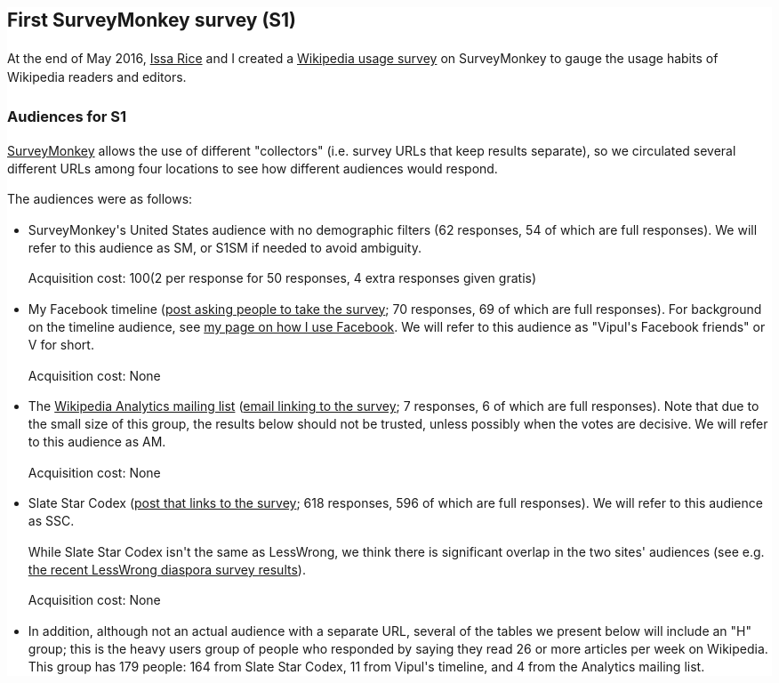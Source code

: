 ## First SurveyMonkey survey (S1)

At the end of May 2016, [Issa Rice](https://issarice.com) and I created a
[Wikipedia usage survey](https://meta.wikimedia.org/wiki/Research:Wikipedia_usage_survey 'Vipul Naik and Issa Rice. "Research:Wikipedia usage survey". May 31, 2016. Wikimedia Meta Wiki.') on SurveyMonkey to gauge the usage habits
of Wikipedia readers and editors.

### Audiences for S1

[SurveyMonkey](https://en.wikipedia.org/wiki/SurveyMonkey) allows the
use of different "collectors" (i.e. survey URLs that keep results
separate), so we circulated several different URLs among four
locations to see how different audiences would respond.

The audiences were as follows:

-   SurveyMonkey's United States audience with no demographic filters (62
    responses, 54 of which are full responses).
    We will refer to this audience as SM, or S1SM if needed to avoid
    ambiguity.

    Acquisition cost: $100 ($2 per response for 50 responses, 4 extra
    responses given gratis)

-   My Facebook timeline ([post asking people to take the survey][v_fbpost]; 70
    responses, 69 of which are full responses). For background on the
    timeline audience, see [my page on how I use Facebook][v_fbuse].
    We will refer to this audience as "Vipul's Facebook friends" or V for short.

    Acquisition cost: None

-   The [Wikipedia Analytics mailing list][wa] ([email linking to the
    survey][wa_email]; 7 responses, 6 of which are full responses).
    Note that due to the small size of this group, the results below should not
    be trusted, unless possibly when the votes are decisive.
    We will refer to this audience as AM.

    Acquisition cost: None

-   Slate Star Codex ([post that links to the survey][ssc_post]; 618 responses,
    596 of which are full responses).
    We will refer to this audience as SSC.

    While Slate Star Codex isn't the same as LessWrong, we think there is
    significant overlap in the two sites' audiences (see e.g. [the recent
    LessWrong diaspora survey results][lw_survey_p2]).

    Acquisition cost: None

-   In addition, although not an actual audience with a separate URL, several
    of the tables we present below will include an "H" group; this is the heavy
    users group of people who responded by saying they read 26 or more articles
    per week on Wikipedia.
    This group has 179 people: 164 from Slate Star Codex, 11 from Vipul's
    timeline, and 4 from the Analytics mailing list.


[gwern_cmp]: http://www.gwern.net/Wikipedia%20and%20Other%20Wikis "gwern branwen. “Wikipedia and Other Wikis”. February 16, 2013."
[lw_survey_p2]: http://lesswrong.com/lw/nor/2016_lesswrong_diaspora_survey_analysis_part_two/ "ingres. “2016 LessWrong Diaspora Survey Analysis: Part Two (LessWrong Use, Successorship, Diaspora)”. June 10, 2016. LessWrong."
[ssc_post]: http://slatestarcodex.com/2016/06/02/links-616-linkandescence/ "Scott Alexander. “Links 6/16: Linkandescence”. June 2, 2016. Slate Star Codex."
[tomasik_exp]: http://reducing-suffering.org/the-value-of-wikipedia-contributions-in-social-sciences/#Readership "Brian Tomasik. “The Value of Wikipedia Contributions in Social Sciences” § Readership. 2015. Essays on Reducing Suffering."
[v_fbpost]: https://www.facebook.com/vipulnaik.r/posts/10208540131276697 "Vipul Naik. May 30, 2016. Archived at http://archive.is/M35mf."
[v_fbuse]: http://vipulnaik.com/facebook/ "Vipul Naik. “Facebook”."
[wa]: https://lists.wikimedia.org/mailman/listinfo/analytics "Wikimedia. “Analytics”."
[wa_email]: https://lists.wikimedia.org/pipermail/analytics/2016-May/005219.html "Vipul Naik. “Survey for Wikipedia readers”. May 31, 2016. Analytics mailing list."